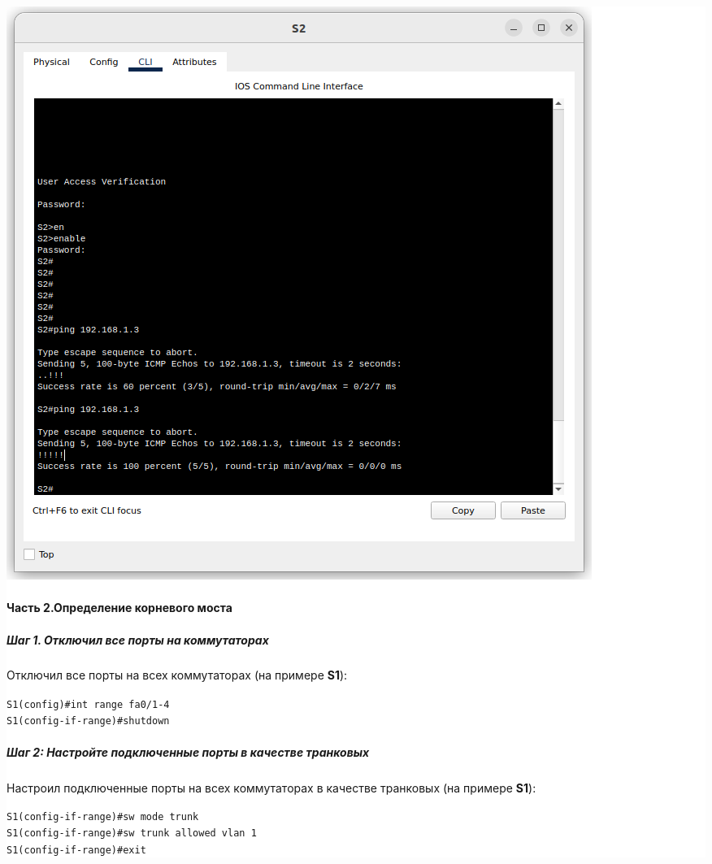 ![ping S2 -> S3](image-3.png)

#### Часть 2.Определение корневого моста

##### Шаг 1. Отключил все порты на коммутаторах

Отключил все порты на всех коммутаторах (на примере **S1**):

    S1(config)#int range fa0/1-4
    S1(config-if-range)#shutdown 

##### Шаг 2: Настройте подключенные порты в качестве транковых

Настроил подключенные порты на всех коммутаторах в качестве транковых (на примере **S1**):

    S1(config-if-range)#sw mode trunk 
    S1(config-if-range)#sw trunk allowed vlan 1
    S1(config-if-range)#exit
